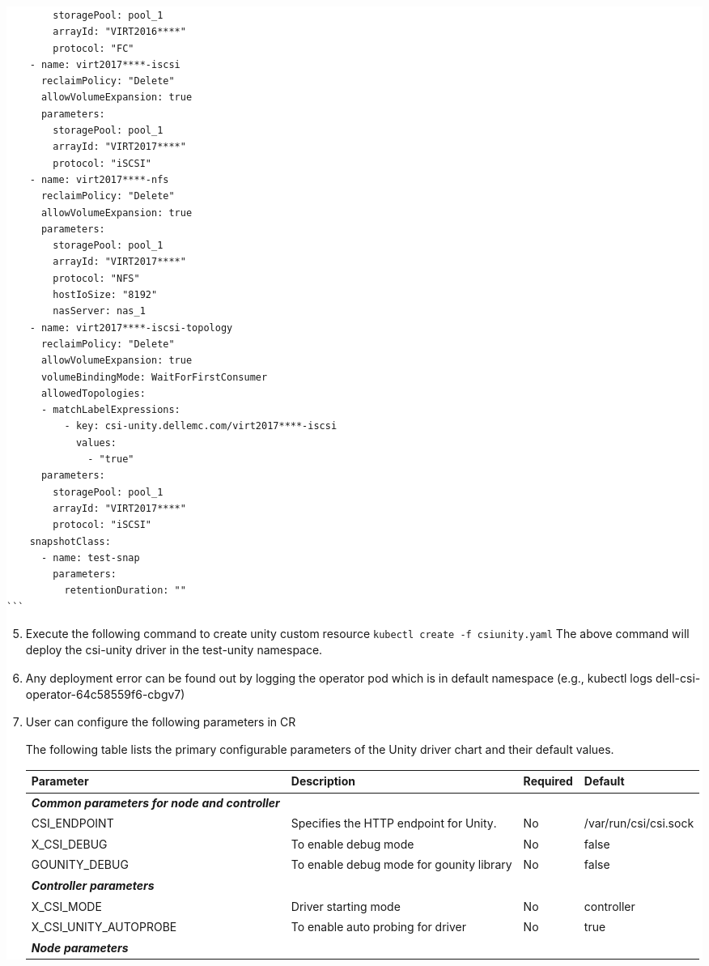             storagePool: pool_1
            arrayId: "VIRT2016****"
            protocol: "FC"
        - name: virt2017****-iscsi
          reclaimPolicy: "Delete"
          allowVolumeExpansion: true
          parameters:
            storagePool: pool_1
            arrayId: "VIRT2017****"
            protocol: "iSCSI"
        - name: virt2017****-nfs
          reclaimPolicy: "Delete"
          allowVolumeExpansion: true
          parameters:
            storagePool: pool_1
            arrayId: "VIRT2017****"
            protocol: "NFS"
            hostIoSize: "8192"
            nasServer: nas_1
        - name: virt2017****-iscsi-topology
          reclaimPolicy: "Delete"
          allowVolumeExpansion: true
          volumeBindingMode: WaitForFirstConsumer
          allowedTopologies:
          - matchLabelExpressions:
              - key: csi-unity.dellemc.com/virt2017****-iscsi
                values:
                  - "true"
          parameters:
            storagePool: pool_1
            arrayId: "VIRT2017****"
            protocol: "iSCSI"
        snapshotClass:
          - name: test-snap
            parameters:
              retentionDuration: ""
    ```

5.  Execute the following command to create unity custom resource
    ```kubectl create -f csiunity.yaml```
    The above command will deploy the csi-unity driver in the test-unity namespace.

6. Any deployment error can be found out by logging the operator pod which is in default namespace (e.g., kubectl logs dell-csi-operator-64c58559f6-cbgv7)

7. User can configure the following parameters in CR
       
   The following table lists the primary configurable parameters of the Unity driver chart and their default values.
   
   | Parameter | Description | Required | Default |
   | --------- | ----------- | -------- |-------- |
   | ***Common parameters for node and controller*** |
   | CSI_ENDPOINT | Specifies the HTTP endpoint for Unity. | No | /var/run/csi/csi.sock |
   | X_CSI_DEBUG | To enable debug mode | No | false |
   | GOUNITY_DEBUG | To enable debug mode for gounity library| No | false |
   | ***Controller parameters*** |
   | X_CSI_MODE   | Driver starting mode | No | controller|
   | X_CSI_UNITY_AUTOPROBE | To enable auto probing for driver | No | true |
   | ***Node parameters*** |